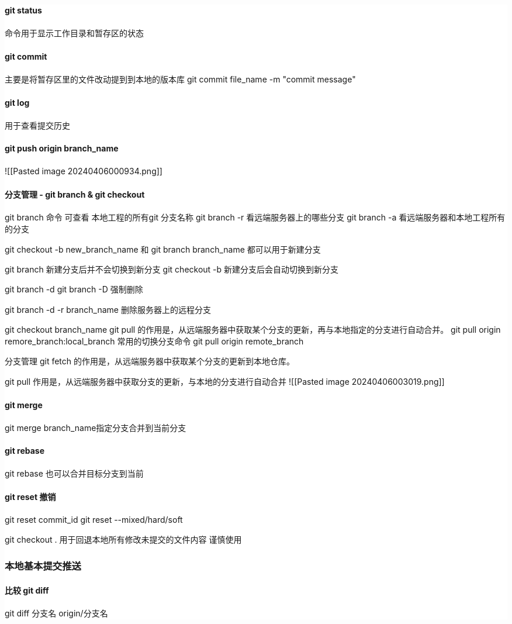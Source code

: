 #### git status 
命令用于显示工作目录和暂存区的状态

#### git commit 
主要是将暂存区里的文件改动提到到本地的版本库
git commit file_name -m "commit message"

#### git log 
用于查看提交历史

#### git push origin branch_name
![[Pasted image 20240406000934.png]]

#### 分支管理 - git branch & git checkout 
git branch 命令 可查看 本地工程的所有git 分支名称
git branch -r 看远端服务器上的哪些分支
git branch -a 看远端服务器和本地工程所有的分支

git checkout -b new_branch_name 和 git branch  branch_name 都可以用于新建分支

git branch 新建分支后并不会切换到新分支
git checkout -b 新建分支后会自动切换到新分支

git branch -d 
git branch -D 强制删除

git branch -d -r branch_name 删除服务器上的远程分支

git checkout branch_name
git pull 的作用是，从远端服务器中获取某个分支的更新，再与本地指定的分支进行自动合并。
git pull origin remore_branch:local_branch 常用的切换分支命令
git pull origin remote_branch

分支管理
git fetch 的作用是，从远端服务器中获取某个分支的更新到本地仓库。

git pull 作用是，从远端服务器中获取分支的更新，与本地的分支进行自动合并
![[Pasted image 20240406003019.png]]

#### git merge
git merge branch_name指定分支合并到当前分支


#### git rebase 
git rebase 也可以合并目标分支到当前

#### git reset 撤销
git reset commit_id
git reset --mixed/hard/soft

git checkout . 用于回退本地所有修改未提交的文件内容 谨慎使用

### 本地基本提交推送
#### 比较 git diff
git diff 分支名 origin/分支名
